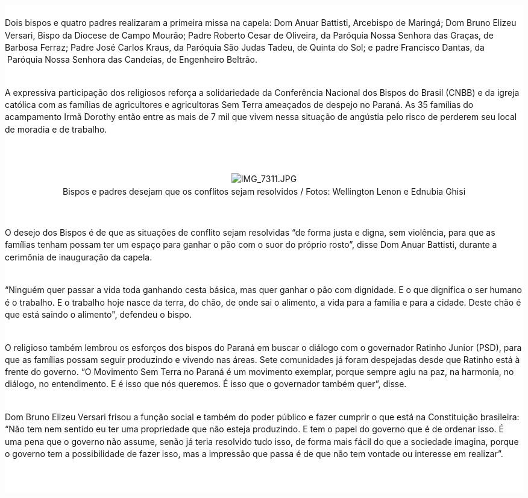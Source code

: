 <p dir="ltr"><br />
Dois bispos e quatro padres realizaram a primeira missa na capela: Dom Anuar Battisti, Arcebispo de Maring&aacute;; Dom Bruno Elizeu Versari, Bispo da Diocese de Campo Mour&atilde;o; Padre Roberto Cesar de Oliveira, da Par&oacute;quia Nossa Senhora das Gra&ccedil;as, de Barbosa Ferraz; Padre Jos&eacute; Carlos Kraus, da Par&oacute;quia S&atilde;o Judas Tadeu, de Quinta do Sol; e padre Francisco Dantas, da &nbsp;Par&oacute;quia Nossa Senhora das Candeias, de Engenheiro Beltr&atilde;o.</p>

<p dir="ltr"><br />
A expressiva participa&ccedil;&atilde;o dos religiosos refor&ccedil;a a solidariedade da Confer&ecirc;ncia Nacional dos Bispos do Brasil (CNBB) e da igreja cat&oacute;lica com as fam&iacute;lias de agricultores e agricultoras Sem Terra amea&ccedil;ados de despejo no Paran&aacute;. As 35 fam&iacute;lias do acampamento Irm&atilde; Dorothy ent&atilde;o entre as mais de 7 mil que vivem nessa situa&ccedil;&atilde;o de ang&uacute;stia pelo risco de perderem seu local de moradia e de trabalho.</p>

<p dir="ltr">&nbsp;</p>

<div style="text-align:center">
<figure class="image" style="display:inline-block"><img alt="IMG_7311.JPG" height="467" src="//farm66.staticflickr.com/65535/48891914077_b1dcfeb8cd_b.jpg" width="700" />
<figcaption>Bispos e padres desejam que os conflitos sejam resolvidos / Fotos: Wellington Lenon e Ednubia Ghisi</figcaption>
</figure>
</div>

<p dir="ltr"><br />
O desejo dos Bispos &eacute; de que as situa&ccedil;&otilde;es de conflito sejam resolvidas &ldquo;de forma justa e digna, sem viol&ecirc;ncia, para que as fam&iacute;lias tenham possam ter um espa&ccedil;o para ganhar o p&atilde;o com o suor do pr&oacute;prio rosto&rdquo;, disse Dom Anuar Battisti, durante a cerim&ocirc;nia de inaugura&ccedil;&atilde;o da capela.</p>

<p dir="ltr"><br />
&ldquo;Ningu&eacute;m quer passar a vida toda ganhando cesta b&aacute;sica, mas quer ganhar o p&atilde;o com dignidade. E o que dignifica o ser humano &eacute; o trabalho. E o trabalho hoje nasce da terra, do ch&atilde;o, de onde sai o alimento, a vida para a fam&iacute;lia e para a cidade. Deste ch&atilde;o &eacute; que est&aacute; saindo o alimento&quot;, defendeu o bispo.</p>

<p dir="ltr"><br />
O religioso tamb&eacute;m lembrou os esfor&ccedil;os dos bispos do Paran&aacute; em buscar o di&aacute;logo com o governador Ratinho Junior (PSD), para que as fam&iacute;lias possam seguir produzindo e vivendo nas &aacute;reas. Sete comunidades j&aacute; foram despejadas desde que Ratinho est&aacute; &agrave; frente do governo. &ldquo;O Movimento Sem Terra no Paran&aacute; &eacute; um movimento exemplar, porque sempre agiu na paz, na harmonia, no di&aacute;logo, no entendimento. E &eacute; isso que n&oacute;s queremos. &Eacute; isso que o governador tamb&eacute;m quer&rdquo;, disse.</p>

<p dir="ltr"><br />
Dom Bruno Elizeu Versari frisou a fun&ccedil;&atilde;o social e tamb&eacute;m do poder p&uacute;blico e fazer cumprir o que est&aacute; na Constitui&ccedil;&atilde;o brasileira: &ldquo;N&atilde;o tem nem sentido eu ter uma propriedade que n&atilde;o esteja produzindo. E tem o papel do governo que &eacute; de ordenar isso. &Eacute; uma pena que o governo n&atilde;o assume, sen&atilde;o j&aacute; teria resolvido tudo isso, de forma mais f&aacute;cil do que a sociedade imagina, porque o governo tem a possibilidade de fazer isso, mas a impress&atilde;o que passa &eacute; de que n&atilde;o tem vontade ou interesse em realizar&rdquo;.</p>

<p dir="ltr"><br />
&nbsp;</p>
